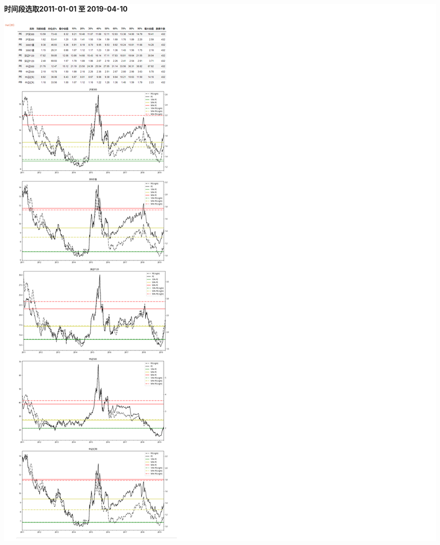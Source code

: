 #### 时间段选取2011-01-01 至 2019-04-10

![img](https://raw.githubusercontent.com/brain-zhang/memoryboxes.github.io/source/images/20190402/bg3.jpg)
